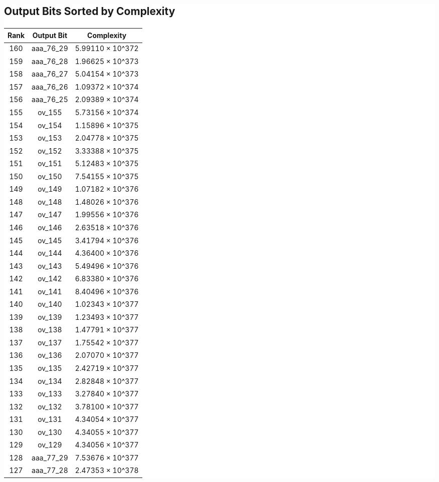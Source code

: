 ## Output Bits Sorted by Complexity

| Rank | Output Bit | Complexity |
|:----:|:----------:|:----------:|
| 160 | aaa_76_29 | 5.99110 × 10^372 |
| 159 | aaa_76_28 | 1.96625 × 10^373 |
| 158 | aaa_76_27 | 5.04154 × 10^373 |
| 157 | aaa_76_26 | 1.09372 × 10^374 |
| 156 | aaa_76_25 | 2.09389 × 10^374 |
| 155 | ov_155 | 5.73156 × 10^374 |
| 154 | ov_154 | 1.15896 × 10^375 |
| 153 | ov_153 | 2.04778 × 10^375 |
| 152 | ov_152 | 3.33388 × 10^375 |
| 151 | ov_151 | 5.12483 × 10^375 |
| 150 | ov_150 | 7.54155 × 10^375 |
| 149 | ov_149 | 1.07182 × 10^376 |
| 148 | ov_148 | 1.48026 × 10^376 |
| 147 | ov_147 | 1.99556 × 10^376 |
| 146 | ov_146 | 2.63518 × 10^376 |
| 145 | ov_145 | 3.41794 × 10^376 |
| 144 | ov_144 | 4.36400 × 10^376 |
| 143 | ov_143 | 5.49496 × 10^376 |
| 142 | ov_142 | 6.83380 × 10^376 |
| 141 | ov_141 | 8.40496 × 10^376 |
| 140 | ov_140 | 1.02343 × 10^377 |
| 139 | ov_139 | 1.23493 × 10^377 |
| 138 | ov_138 | 1.47791 × 10^377 |
| 137 | ov_137 | 1.75542 × 10^377 |
| 136 | ov_136 | 2.07070 × 10^377 |
| 135 | ov_135 | 2.42719 × 10^377 |
| 134 | ov_134 | 2.82848 × 10^377 |
| 133 | ov_133 | 3.27840 × 10^377 |
| 132 | ov_132 | 3.78100 × 10^377 |
| 131 | ov_131 | 4.34054 × 10^377 |
| 130 | ov_130 | 4.34055 × 10^377 |
| 129 | ov_129 | 4.34056 × 10^377 |
| 128 | aaa_77_29 | 7.53676 × 10^377 |
| 127 | aaa_77_28 | 2.47353 × 10^378 |